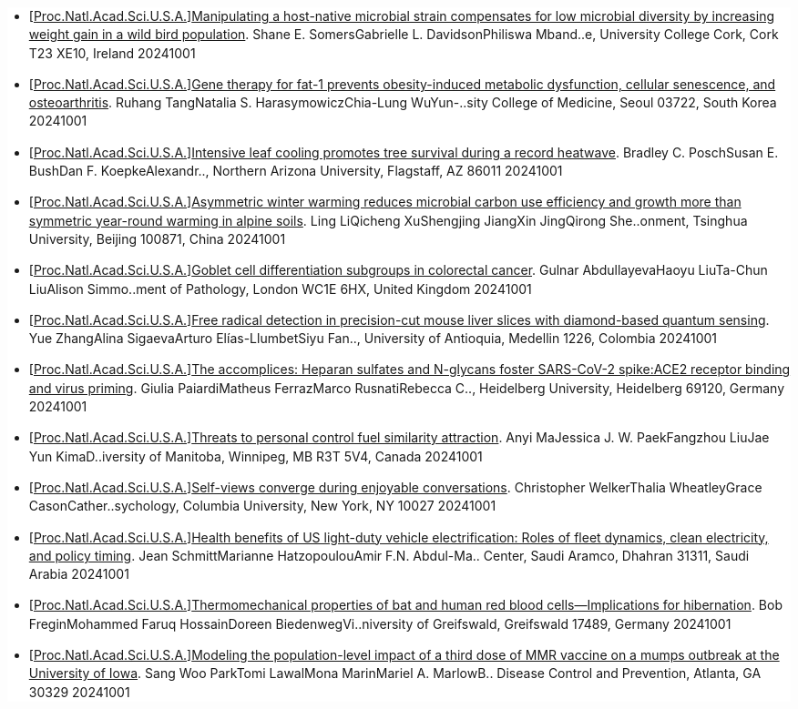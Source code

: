   - \[[Proc.Natl.Acad.Sci.U.S.A.](https://www.pnas.org/loi/pnas?af=R)\][Manipulating a host-native microbial strain compensates for low microbial diversity by increasing weight gain in a wild bird population](https://www.pnas.org/doi/abs/10.1073/pnas.2402352121?af=R). Shane E. SomersGabrielle L. DavidsonPhiliswa Mband..e, University College Cork, Cork T23 XE10, Ireland 	20241001

  - \[[Proc.Natl.Acad.Sci.U.S.A.](https://www.pnas.org/loi/pnas?af=R)\][Gene therapy for fat-1 prevents obesity-induced metabolic dysfunction, cellular senescence, and osteoarthritis](https://www.pnas.org/doi/abs/10.1073/pnas.2402954121?af=R). Ruhang TangNatalia S. HarasymowiczChia-Lung WuYun-..sity College of Medicine, Seoul 03722, South Korea 	20241001

  - \[[Proc.Natl.Acad.Sci.U.S.A.](https://www.pnas.org/loi/pnas?af=R)\][Intensive leaf cooling promotes tree survival during a record heatwave](https://www.pnas.org/doi/abs/10.1073/pnas.2408583121?af=R). Bradley C. PoschSusan E. BushDan F. KoepkeAlexandr.., Northern Arizona University, Flagstaff, AZ 86011 	20241001

  - \[[Proc.Natl.Acad.Sci.U.S.A.](https://www.pnas.org/loi/pnas?af=R)\][Asymmetric winter warming reduces microbial carbon use efficiency and growth more than symmetric year-round warming in alpine soils](https://www.pnas.org/doi/abs/10.1073/pnas.2401523121?af=R). Ling LiQicheng XuShengjing JiangXin JingQirong She..onment, Tsinghua University, Beijing 100871, China 	20241001

  - \[[Proc.Natl.Acad.Sci.U.S.A.](https://www.pnas.org/loi/pnas?af=R)\][Goblet cell differentiation subgroups in colorectal cancer](https://www.pnas.org/doi/abs/10.1073/pnas.2414213121?af=R). Gulnar AbdullayevaHaoyu LiuTa-Chun LiuAlison Simmo..ment of Pathology, London WC1E 6HX, United Kingdom 	20241001

  - \[[Proc.Natl.Acad.Sci.U.S.A.](https://www.pnas.org/loi/pnas?af=R)\][Free radical detection in precision-cut mouse liver slices with diamond-based quantum sensing](https://www.pnas.org/doi/abs/10.1073/pnas.2317921121?af=R). Yue ZhangAlina SigaevaArturo Elías-LlumbetSiyu Fan.., University of Antioquia, Medellin 1226, Colombia 	20241001

  - \[[Proc.Natl.Acad.Sci.U.S.A.](https://www.pnas.org/loi/pnas?af=R)\][The accomplices: Heparan sulfates and N-glycans foster SARS-CoV-2 spike:ACE2 receptor binding and virus priming](https://www.pnas.org/doi/abs/10.1073/pnas.2404892121?af=R). Giulia PaiardiMatheus FerrazMarco RusnatiRebecca C.., Heidelberg University, Heidelberg 69120, Germany 	20241001

  - \[[Proc.Natl.Acad.Sci.U.S.A.](https://www.pnas.org/loi/pnas?af=R)\][Threats to personal control fuel similarity attraction](https://www.pnas.org/doi/abs/10.1073/pnas.2321189121?af=R). Anyi MaJessica J. W. PaekFangzhou LiuJae Yun KimaD..iversity of Manitoba, Winnipeg, MB R3T 5V4, Canada 	20241001

  - \[[Proc.Natl.Acad.Sci.U.S.A.](https://www.pnas.org/loi/pnas?af=R)\][Self-views converge during enjoyable conversations](https://www.pnas.org/doi/abs/10.1073/pnas.2321652121?af=R). Christopher WelkerThalia WheatleyGrace CasonCather..sychology, Columbia University, New York, NY 10027 	20241001

  - \[[Proc.Natl.Acad.Sci.U.S.A.](https://www.pnas.org/loi/pnas?af=R)\][Health benefits of US light-duty vehicle electrification: Roles of fleet dynamics, clean electricity, and policy timing](https://www.pnas.org/doi/abs/10.1073/pnas.2320858121?af=R). Jean SchmittMarianne HatzopoulouAmir F.N. Abdul-Ma.. Center, Saudi Aramco, Dhahran 31311, Saudi Arabia 	20241001

  - \[[Proc.Natl.Acad.Sci.U.S.A.](https://www.pnas.org/loi/pnas?af=R)\][Thermomechanical properties of bat and human red blood cells—Implications for hibernation](https://www.pnas.org/doi/abs/10.1073/pnas.2405169121?af=R). Bob FreginMohammed Faruq HossainDoreen BiedenwegVi..niversity of Greifswald, Greifswald 17489, Germany 	20241001

  - \[[Proc.Natl.Acad.Sci.U.S.A.](https://www.pnas.org/loi/pnas?af=R)\][Modeling the population-level impact of a third dose of MMR vaccine on a mumps outbreak at the University of Iowa](https://www.pnas.org/doi/abs/10.1073/pnas.2403808121?af=R). Sang Woo ParkTomi LawalMona MarinMariel A. MarlowB.. Disease Control and Prevention, Atlanta, GA 30329 	20241001
